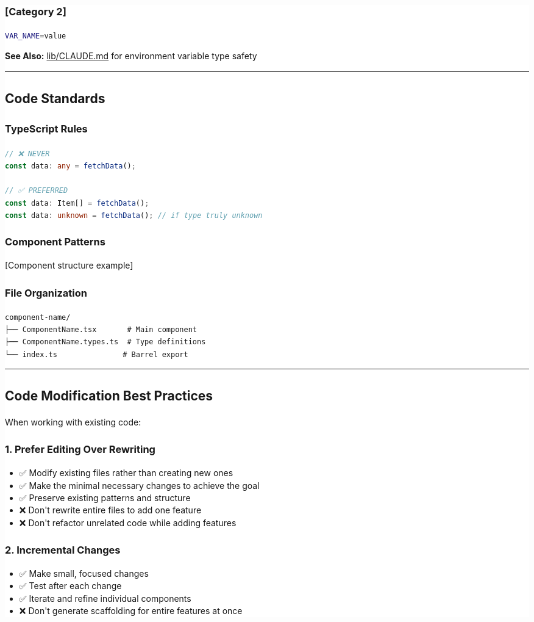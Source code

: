 ### [Category 2]
```bash
VAR_NAME=value
```

**See Also:** [lib/CLAUDE.md](src/lib/CLAUDE.md) for environment variable type safety

---

## Code Standards

### TypeScript Rules
```typescript
// ❌ NEVER
const data: any = fetchData();

// ✅ PREFERRED
const data: Item[] = fetchData();
const data: unknown = fetchData(); // if type truly unknown
```

### Component Patterns
[Component structure example]

### File Organization
```
component-name/
├── ComponentName.tsx       # Main component
├── ComponentName.types.ts  # Type definitions
└── index.ts               # Barrel export
```

---

## Code Modification Best Practices

When working with existing code:

### 1. Prefer Editing Over Rewriting
- ✅ Modify existing files rather than creating new ones
- ✅ Make the minimal necessary changes to achieve the goal
- ✅ Preserve existing patterns and structure
- ❌ Don't rewrite entire files to add one feature
- ❌ Don't refactor unrelated code while adding features

### 2. Incremental Changes
- ✅ Make small, focused changes
- ✅ Test after each change
- ✅ Iterate and refine individual components
- ❌ Don't generate scaffolding for entire features at once
